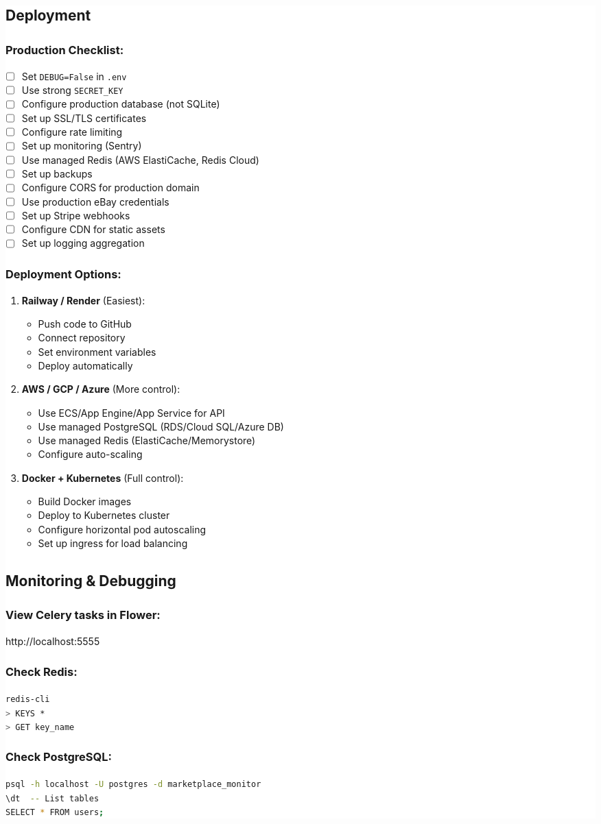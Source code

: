 ## Deployment

### Production Checklist:

- [ ] Set `DEBUG=False` in `.env`
- [ ] Use strong `SECRET_KEY`
- [ ] Configure production database (not SQLite)
- [ ] Set up SSL/TLS certificates
- [ ] Configure rate limiting
- [ ] Set up monitoring (Sentry)
- [ ] Use managed Redis (AWS ElastiCache, Redis Cloud)
- [ ] Set up backups
- [ ] Configure CORS for production domain
- [ ] Use production eBay credentials
- [ ] Set up Stripe webhooks
- [ ] Configure CDN for static assets
- [ ] Set up logging aggregation

### Deployment Options:

1. **Railway / Render** (Easiest):
   - Push code to GitHub
   - Connect repository
   - Set environment variables
   - Deploy automatically

2. **AWS / GCP / Azure** (More control):
   - Use ECS/App Engine/App Service for API
   - Use managed PostgreSQL (RDS/Cloud SQL/Azure DB)
   - Use managed Redis (ElastiCache/Memorystore)
   - Configure auto-scaling

3. **Docker + Kubernetes** (Full control):
   - Build Docker images
   - Deploy to Kubernetes cluster
   - Configure horizontal pod autoscaling
   - Set up ingress for load balancing

## Monitoring & Debugging

### View Celery tasks in Flower:
http://localhost:5555

### Check Redis:
```bash
redis-cli
> KEYS *
> GET key_name
```

### Check PostgreSQL:
```bash
psql -h localhost -U postgres -d marketplace_monitor
\dt  -- List tables
SELECT * FROM users;
```
